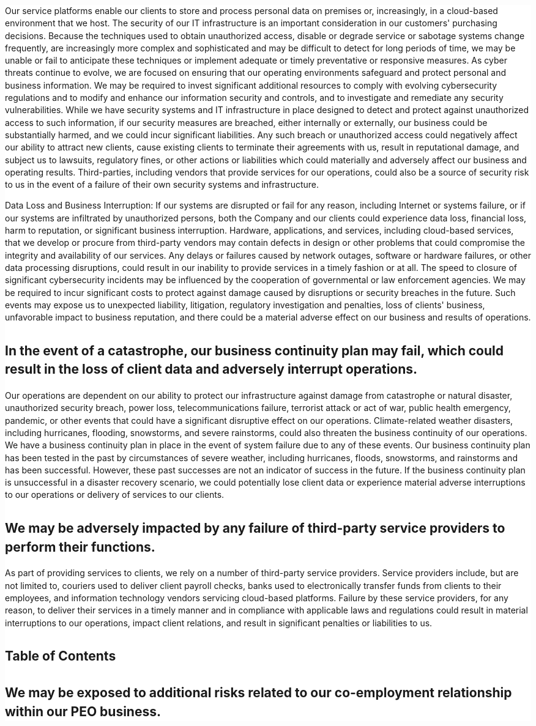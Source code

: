 <p>Our service platforms enable our clients to store and process personal data on premises or, increasingly, in a cloud-based environment that we host. The security of our IT infrastructure is an important consideration in our customers' purchasing decisions. Because the techniques used to obtain unauthorized access, disable or degrade service or sabotage systems change frequently, are increasingly more complex and sophisticated and may be difficult to detect for long periods of time, we may be unable or fail to anticipate these techniques or implement adequate or timely preventative or responsive measures. As cyber threats continue to evolve, we are focused on ensuring that our operating environments safeguard and protect personal and business information. We may be required to invest significant additional resources to comply with evolving cybersecurity regulations and to modify and enhance our information security and controls, and to investigate and remediate any security vulnerabilities. While we have security systems and IT infrastructure in place designed to detect and protect against unauthorized access to such information, if our security measures are breached, either internally or externally, our business could be substantially harmed, and we could incur significant liabilities. Any such breach or unauthorized access could negatively affect our ability to attract new clients, cause existing clients to terminate their agreements with us, result in reputational damage, and subject us to lawsuits, regulatory fines, or other actions or liabilities which could materially and adversely affect our business and operating results. Third-parties, including vendors that provide services for our operations, could also be a source of security risk to us in the event of a failure of their own security systems and infrastructure.</p>
<p>Data Loss and Business Interruption: If our systems are disrupted or fail for any reason, including Internet or systems failure, or if our systems are infiltrated by unauthorized persons, both the Company and our clients could experience data loss, financial loss, harm to reputation, or significant business interruption. Hardware, applications, and services, including cloud-based services, that we develop or procure from third-party vendors may contain defects in design or other problems that could compromise the integrity and availability of our services. Any delays or failures caused by network outages, software or hardware failures, or other data processing disruptions, could result in our inability to provide services in a timely fashion or at all. The speed to closure of significant cybersecurity incidents may be influenced by the cooperation of governmental or law enforcement agencies. We may be required to incur significant costs to protect against damage caused by disruptions or security breaches in the future. Such events may expose us to unexpected liability, litigation, regulatory investigation and penalties, loss of clients' business, unfavorable impact to business reputation, and there could be a material adverse effect on our business and results of operations.</p>
<h2>In the event of a catastrophe, our business continuity plan may fail, which could result in the loss of client data and adversely interrupt operations.</h2>
<p>Our operations are dependent on our ability to protect our infrastructure against damage from catastrophe or natural disaster, unauthorized security breach, power loss, telecommunications failure, terrorist attack or act of war, public health emergency, pandemic, or other events that could have a significant disruptive effect on our operations. Climate-related weather disasters, including hurricanes, flooding, snowstorms, and severe rainstorms, could also threaten the business continuity of our operations. We have a business continuity plan in place in the event of system failure due to any of these events. Our business continuity plan has been tested in the past by circumstances of severe weather, including hurricanes, floods, snowstorms, and rainstorms and has been successful. However, these past successes are not an indicator of success in the future. If the business continuity plan is unsuccessful in a disaster recovery scenario, we could potentially lose client data or experience material adverse interruptions to our operations or delivery of services to our clients.</p>
<h2>We may be adversely impacted by any failure of third-party service providers to perform their functions.</h2>
<p>As part of providing services to clients, we rely on a number of third-party service providers. Service providers include, but are not limited to, couriers used to deliver client payroll checks, banks used to electronically transfer funds from clients to their employees, and information technology vendors servicing cloud-based platforms. Failure by these service providers, for any reason, to deliver their services in a timely manner and in compliance with applicable laws and regulations could result in material interruptions to our operations, impact client relations, and result in significant penalties or liabilities to us.</p>
<h2>Table of Contents</h2>
<h2>We may be exposed to additional risks related to our co-employment relationship within our PEO business.</h2>